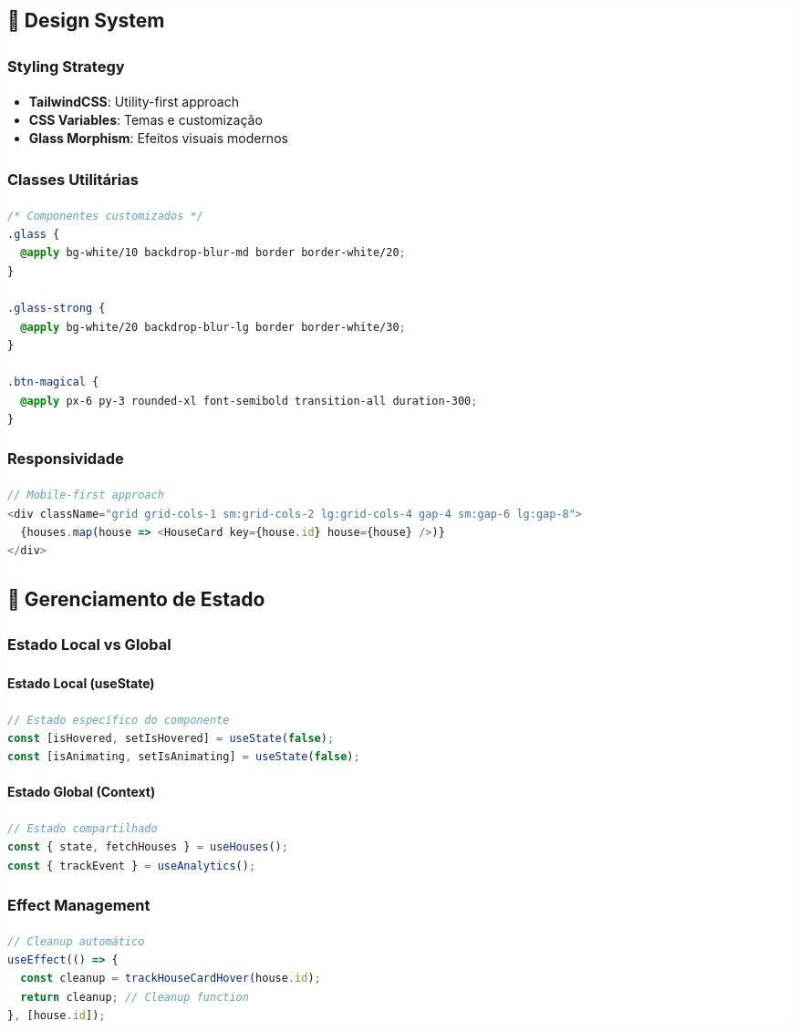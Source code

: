 ## 🎨 Design System

### **Styling Strategy**
- **TailwindCSS**: Utility-first approach
- **CSS Variables**: Temas e customização
- **Glass Morphism**: Efeitos visuais modernos

### **Classes Utilitárias**
```css
/* Componentes customizados */
.glass {
  @apply bg-white/10 backdrop-blur-md border border-white/20;
}

.glass-strong {
  @apply bg-white/20 backdrop-blur-lg border border-white/30;
}

.btn-magical {
  @apply px-6 py-3 rounded-xl font-semibold transition-all duration-300;
}
```

### **Responsividade**
```typescript
// Mobile-first approach
<div className="grid grid-cols-1 sm:grid-cols-2 lg:grid-cols-4 gap-4 sm:gap-6 lg:gap-8">
  {houses.map(house => <HouseCard key={house.id} house={house} />)}
</div>
```

## 🔄 Gerenciamento de Estado

### **Estado Local vs Global**

#### **Estado Local** (useState)
```typescript
// Estado específico do componente
const [isHovered, setIsHovered] = useState(false);
const [isAnimating, setIsAnimating] = useState(false);
```

#### **Estado Global** (Context)
```typescript
// Estado compartilhado
const { state, fetchHouses } = useHouses();
const { trackEvent } = useAnalytics();
```

### **Effect Management**
```typescript
// Cleanup automático
useEffect(() => {
  const cleanup = trackHouseCardHover(house.id);
  return cleanup; // Cleanup function
}, [house.id]);
```
